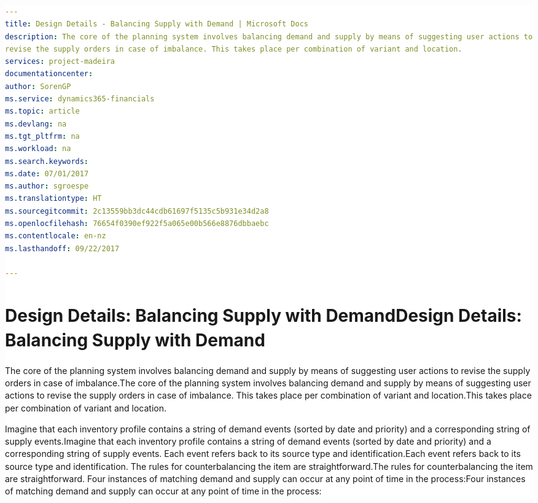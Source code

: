 ```yaml
---
title: Design Details - Balancing Supply with Demand | Microsoft Docs
description: The core of the planning system involves balancing demand and supply by means of suggesting user actions to revise the supply orders in case of imbalance. This takes place per combination of variant and location.
services: project-madeira
documentationcenter: 
author: SorenGP
ms.service: dynamics365-financials
ms.topic: article
ms.devlang: na
ms.tgt_pltfrm: na
ms.workload: na
ms.search.keywords: 
ms.date: 07/01/2017
ms.author: sgroespe
ms.translationtype: HT
ms.sourcegitcommit: 2c13559bb3dc44cdb61697f5135c5b931e34d2a8
ms.openlocfilehash: 76654f0390ef922f5a065e00b566e8876dbbaebc
ms.contentlocale: en-nz
ms.lasthandoff: 09/22/2017

---
```

# <a name="design-details-balancing-supply-with-demand"></a><span data-ttu-id="61b3f-104">Design Details: Balancing Supply with Demand</span><span class="sxs-lookup"><span data-stu-id="61b3f-104">Design Details: Balancing Supply with Demand</span></span>
<span data-ttu-id="61b3f-105">The core of the planning system involves balancing demand and supply by means of suggesting user actions to revise the supply orders in case of imbalance.</span><span class="sxs-lookup"><span data-stu-id="61b3f-105">The core of the planning system involves balancing demand and supply by means of suggesting user actions to revise the supply orders in case of imbalance.</span></span> <span data-ttu-id="61b3f-106">This takes place per combination of variant and location.</span><span class="sxs-lookup"><span data-stu-id="61b3f-106">This takes place per combination of variant and location.</span></span>  
  
<span data-ttu-id="61b3f-107">Imagine that each inventory profile contains a string of demand events (sorted by date and priority) and a corresponding string of supply events.</span><span class="sxs-lookup"><span data-stu-id="61b3f-107">Imagine that each inventory profile contains a string of demand events (sorted by date and priority) and a corresponding string of supply events.</span></span> <span data-ttu-id="61b3f-108">Each event refers back to its source type and identification.</span><span class="sxs-lookup"><span data-stu-id="61b3f-108">Each event refers back to its source type and identification.</span></span> <span data-ttu-id="61b3f-109">The rules for counterbalancing the item are straightforward.</span><span class="sxs-lookup"><span data-stu-id="61b3f-109">The rules for counterbalancing the item are straightforward.</span></span> <span data-ttu-id="61b3f-110">Four instances of matching demand and supply can occur at any point of time in the process:</span><span class="sxs-lookup"><span data-stu-id="61b3f-110">Four instances of matching demand and supply can occur at any point of time in the process:</span></span>  
  